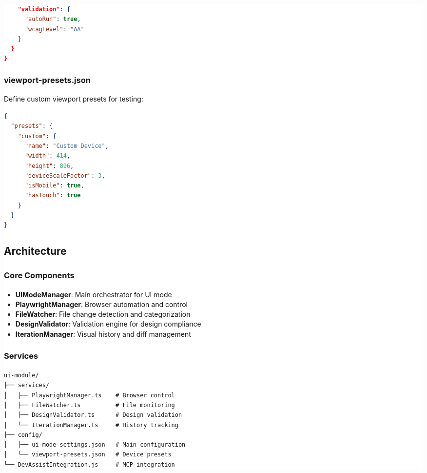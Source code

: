 ```json
    "validation": {
      "autoRun": true,
      "wcagLevel": "AA"
    }
  }
}
```

### viewport-presets.json

Define custom viewport presets for testing:

```json
{
  "presets": {
    "custom": {
      "name": "Custom Device",
      "width": 414,
      "height": 896,
      "deviceScaleFactor": 3,
      "isMobile": true,
      "hasTouch": true
    }
  }
}
```

## Architecture

### Core Components

- **UIModeManager**: Main orchestrator for UI mode
- **PlaywrightManager**: Browser automation and control
- **FileWatcher**: File change detection and categorization
- **DesignValidator**: Validation engine for design compliance
- **IterationManager**: Visual history and diff management

### Services

```
ui-module/
├── services/
│   ├── PlaywrightManager.ts    # Browser control
│   ├── FileWatcher.ts          # File monitoring
│   ├── DesignValidator.ts      # Design validation
│   └── IterationManager.ts     # History tracking
├── config/
│   ├── ui-mode-settings.json   # Main configuration
│   └── viewport-presets.json   # Device presets
└── DevAssistIntegration.js     # MCP integration
```
